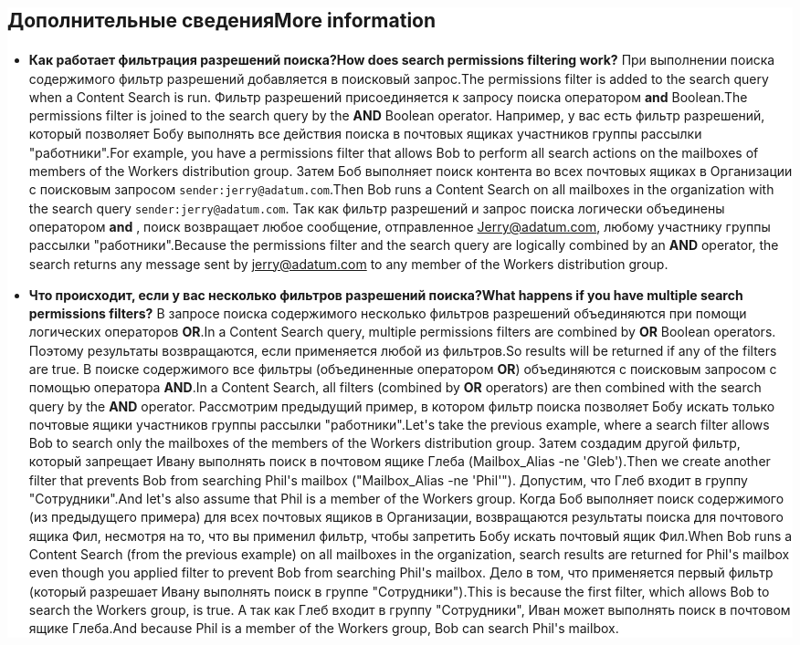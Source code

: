 ## <a name="more-information"></a><span data-ttu-id="54fcd-303">Дополнительные сведения</span><span class="sxs-lookup"><span data-stu-id="54fcd-303">More information</span></span>

- <span data-ttu-id="54fcd-304">**Как работает фильтрация разрешений поиска?**</span><span class="sxs-lookup"><span data-stu-id="54fcd-304">**How does search permissions filtering work?**</span></span> <span data-ttu-id="54fcd-305">При выполнении поиска содержимого фильтр разрешений добавляется в поисковый запрос.</span><span class="sxs-lookup"><span data-stu-id="54fcd-305">The permissions filter is added to the search query when a Content Search is run.</span></span> <span data-ttu-id="54fcd-306">Фильтр разрешений присоединяется к запросу поиска оператором **and** Boolean.</span><span class="sxs-lookup"><span data-stu-id="54fcd-306">The permissions filter is joined to the search query by the **AND** Boolean operator.</span></span> <span data-ttu-id="54fcd-307">Например, у вас есть фильтр разрешений, который позволяет Бобу выполнять все действия поиска в почтовых ящиках участников группы рассылки "работники".</span><span class="sxs-lookup"><span data-stu-id="54fcd-307">For example, you have a permissions filter that allows Bob to perform all search actions on the mailboxes of members of the Workers distribution group.</span></span> <span data-ttu-id="54fcd-308">Затем Боб выполняет поиск контента во всех почтовых ящиках в Организации с поисковым запросом `sender:jerry@adatum.com`.</span><span class="sxs-lookup"><span data-stu-id="54fcd-308">Then Bob runs a Content Search on all mailboxes in the organization with the search query  `sender:jerry@adatum.com`.</span></span> <span data-ttu-id="54fcd-309">Так как фильтр разрешений и запрос поиска логически объединены оператором **and** , поиск возвращает любое сообщение, отправленное Jerry@adatum.com, любому участнику группы рассылки "работники".</span><span class="sxs-lookup"><span data-stu-id="54fcd-309">Because the permissions filter and the search query are logically combined by an **AND** operator, the search returns any message sent by jerry@adatum.com to any member of the Workers distribution group.</span></span> 
    
- <span data-ttu-id="54fcd-310">**Что происходит, если у вас несколько фильтров разрешений поиска?**</span><span class="sxs-lookup"><span data-stu-id="54fcd-310">**What happens if you have multiple search permissions filters?**</span></span> <span data-ttu-id="54fcd-311">В запросе поиска содержимого несколько фильтров разрешений объединяются при помощи логических операторов **OR**.</span><span class="sxs-lookup"><span data-stu-id="54fcd-311">In a Content Search query, multiple permissions filters are combined by **OR** Boolean operators.</span></span> <span data-ttu-id="54fcd-312">Поэтому результаты возвращаются, если применяется любой из фильтров.</span><span class="sxs-lookup"><span data-stu-id="54fcd-312">So results will be returned if any of the filters are true.</span></span> <span data-ttu-id="54fcd-313">В поиске содержимого все фильтры (объединенные оператором **OR**) объединяются с поисковым запросом с помощью оператора **AND**.</span><span class="sxs-lookup"><span data-stu-id="54fcd-313">In a Content Search, all filters (combined by **OR** operators) are then combined with the search query by the **AND** operator.</span></span> <span data-ttu-id="54fcd-314">Рассмотрим предыдущий пример, в котором фильтр поиска позволяет Бобу искать только почтовые ящики участников группы рассылки "работники".</span><span class="sxs-lookup"><span data-stu-id="54fcd-314">Let's take the previous example, where a search filter allows Bob to search only the mailboxes of the members of the Workers distribution group.</span></span> <span data-ttu-id="54fcd-315">Затем создадим другой фильтр, который запрещает Ивану выполнять поиск в почтовом ящике Глеба (Mailbox_Alias -ne 'Gleb').</span><span class="sxs-lookup"><span data-stu-id="54fcd-315">Then we create another filter that prevents Bob from searching Phil's mailbox ("Mailbox_Alias -ne 'Phil'").</span></span> <span data-ttu-id="54fcd-316">Допустим, что Глеб входит в группу "Сотрудники".</span><span class="sxs-lookup"><span data-stu-id="54fcd-316">And let's also assume that Phil is a member of the Workers group.</span></span> <span data-ttu-id="54fcd-317">Когда Боб выполняет поиск содержимого (из предыдущего примера) для всех почтовых ящиков в Организации, возвращаются результаты поиска для почтового ящика Фил, несмотря на то, что вы применил фильтр, чтобы запретить Бобу искать почтовый ящик Фил.</span><span class="sxs-lookup"><span data-stu-id="54fcd-317">When Bob runs a Content Search (from the previous example) on all mailboxes in the organization, search results are returned for Phil's mailbox even though you applied filter to prevent Bob from searching Phil's mailbox.</span></span> <span data-ttu-id="54fcd-318">Дело в том, что применяется первый фильтр (который разрешает Ивану выполнять поиск в группе "Сотрудники").</span><span class="sxs-lookup"><span data-stu-id="54fcd-318">This is because the first filter, which allows Bob to search the Workers group, is true.</span></span> <span data-ttu-id="54fcd-319">А так как Глеб входит в группу "Сотрудники", Иван может выполнять поиск в почтовом ящике Глеба.</span><span class="sxs-lookup"><span data-stu-id="54fcd-319">And because Phil is a member of the Workers group, Bob can search Phil's mailbox.</span></span> 
    
